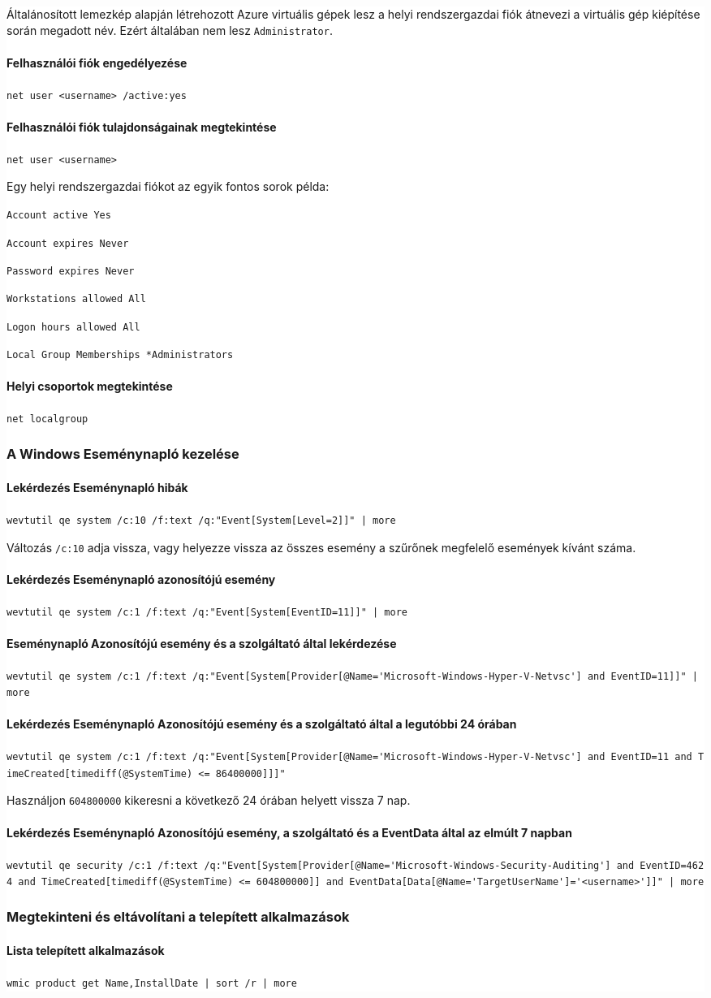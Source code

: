 Általánosított lemezkép alapján létrehozott Azure virtuális gépek lesz a helyi rendszergazdai fiók átnevezi a virtuális gép kiépítése során megadott név. Ezért általában nem lesz `Administrator`.
#### <a name="enable-user-account"></a>Felhasználói fiók engedélyezése
`net user <username> /active:yes`  
#### <a name="view-user-account-properties"></a>Felhasználói fiók tulajdonságainak megtekintése
`net user <username>`

Egy helyi rendszergazdai fiókot az egyik fontos sorok példa:

`Account active Yes`

`Account expires Never`

`Password expires Never`

`Workstations allowed All`

`Logon hours allowed All`

`Local Group Memberships *Administrators`

#### <a name="view-local-groups"></a>Helyi csoportok megtekintése
`net localgroup`
### <a name="manage-the-windows-event-log"></a>A Windows Eseménynapló kezelése
#### <a name="query-event-log-errors"></a>Lekérdezés Eseménynapló hibák
`wevtutil qe system /c:10 /f:text /q:"Event[System[Level=2]]" | more`

Változás `/c:10` adja vissza, vagy helyezze vissza az összes esemény a szűrőnek megfelelő események kívánt száma.
#### <a name="query-event-log-by-event-id"></a>Lekérdezés Eseménynapló azonosítójú esemény
`wevtutil qe system /c:1 /f:text /q:"Event[System[EventID=11]]" | more`
#### <a name="query-event-log-by-event-id-and-provider"></a>Eseménynapló Azonosítójú esemény és a szolgáltató által lekérdezése
`wevtutil qe system /c:1 /f:text /q:"Event[System[Provider[@Name='Microsoft-Windows-Hyper-V-Netvsc'] and EventID=11]]" | more`
#### <a name="query-event-log-by-event-id-and-provider-for-the-last-24-hours"></a>Lekérdezés Eseménynapló Azonosítójú esemény és a szolgáltató által a legutóbbi 24 órában
`wevtutil qe system /c:1 /f:text /q:"Event[System[Provider[@Name='Microsoft-Windows-Hyper-V-Netvsc'] and EventID=11 and TimeCreated[timediff(@SystemTime) <= 86400000]]]"`

Használjon `604800000` kikeresni a következő 24 órában helyett vissza 7 nap.
#### <a name="query-event-log-by-event-id-provider-and-eventdata-in-the-last-7-days"></a>Lekérdezés Eseménynapló Azonosítójú esemény, a szolgáltató és a EventData által az elmúlt 7 napban
`wevtutil qe security /c:1 /f:text /q:"Event[System[Provider[@Name='Microsoft-Windows-Security-Auditing'] and EventID=4624 and TimeCreated[timediff(@SystemTime) <= 604800000]] and EventData[Data[@Name='TargetUserName']='<username>']]" | more`
### <a name="view-or-remove-installed-applications"></a>Megtekinteni és eltávolítani a telepített alkalmazások
#### <a name="list-installed-applications"></a>Lista telepített alkalmazások
`wmic product get Name,InstallDate | sort /r | more`
